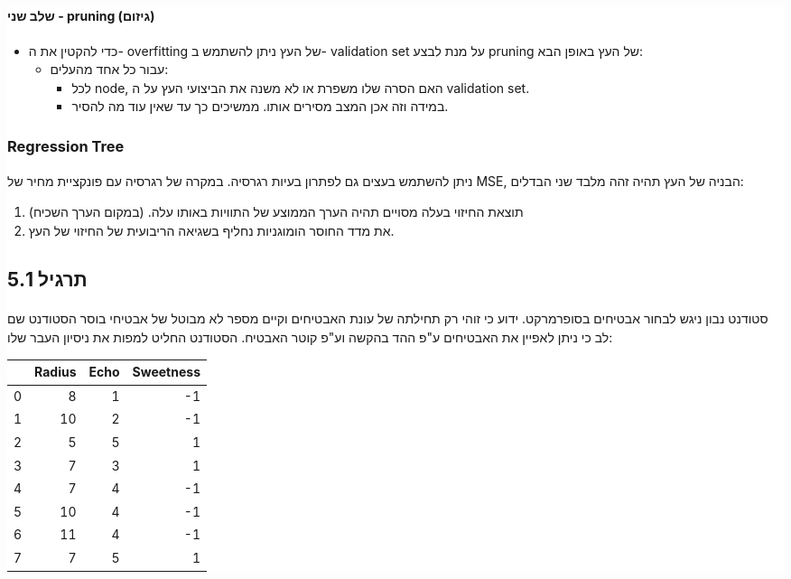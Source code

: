 #### שלב שני - pruning (גיזום)



* כדי להקטין את ה- overfitting של העץ ניתן להשתמש ב- validation set על מנת לבצע pruning של העץ באופן הבא:
  * עבור כל אחד מהעלים:
    * לכל node, האם הסרה שלו משפרת או לא משנה את הביצועי העץ על ה validation set. 
    * במידה וזה אכן המצב מסירים אותו. ממשיכים כך עד שאין עוד מה להסיר.

</section><section>

### Regression Tree

ניתן להשתמש בעצים גם לפתרון בעיות רגרסיה. במקרה של רגרסיה עם פונקציית מחיר של MSE, הבניה של העץ תהיה זהה מלבד שני הבדלים:

1. תוצאת החיזוי בעלה מסויים תהיה הערך הממוצע של התוויות באותו עלה. (במקום הערך השכיח)
2. את מדד החוסר הומוגניות נחליף בשגיאה הריבועית של החיזוי של העץ.

</section><section>

## תרגיל 5.1

סטודנט נבון ניגש לבחור אבטיחים בסופרמרקט. ידוע כי זוהי רק תחילתה של עונת האבטיחים וקיים מספר לא מבוטל של אבטיחי בוסר הסטודנט שם לב כי ניתן לאפיין את האבטיחים ע"פ ההד בהקשה וע"פ קוטר האבטיח. הסטודנט החליט למפות את ניסיון העבר שלו:

<div style="direction:ltr">


|      | Radius | Echo | Sweetness |
| ---: | -----: | ---: | --------: |
|    0 |      8 |    1 |        -1 |
|    1 |     10 |    2 |        -1 |
|    2 |      5 |    5 |         1 |
|    3 |      7 |    3 |         1 |
|    4 |      7 |    4 |        -1 |
|    5 |     10 |    4 |        -1 |
|    6 |     11 |    4 |        -1 |
|    7 |      7 |    5 |         1 |

</div>

</section><section>

<div class="imgbox" style="max-width:800px">

